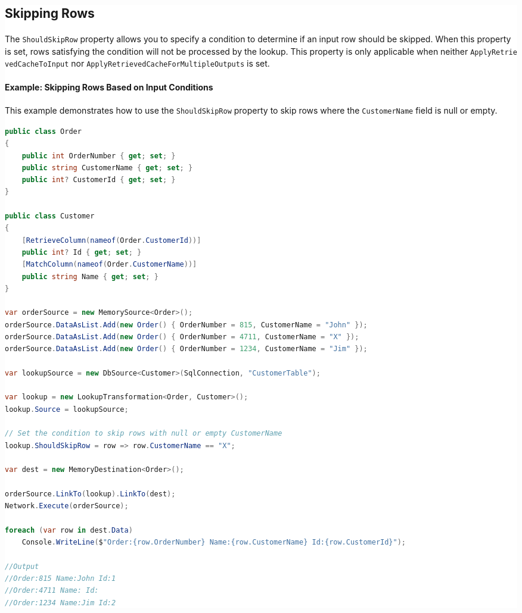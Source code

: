 ## Skipping Rows

The `ShouldSkipRow` property allows you to specify a condition to determine if an input row should be skipped. When this property is set, rows satisfying the condition will not be processed by the lookup. This property is only applicable when neither `ApplyRetrievedCacheToInput` nor `ApplyRetrievedCacheForMultipleOutputs` is set.

#### Example: Skipping Rows Based on Input Conditions

This example demonstrates how to use the `ShouldSkipRow` property to skip rows where the `CustomerName` field is null or empty.

```c#
public class Order
{
    public int OrderNumber { get; set; }
    public string CustomerName { get; set; }
    public int? CustomerId { get; set; }
}

public class Customer
{
    [RetrieveColumn(nameof(Order.CustomerId))]
    public int? Id { get; set; }
    [MatchColumn(nameof(Order.CustomerName))]
    public string Name { get; set; }
}

var orderSource = new MemorySource<Order>();
orderSource.DataAsList.Add(new Order() { OrderNumber = 815, CustomerName = "John" });
orderSource.DataAsList.Add(new Order() { OrderNumber = 4711, CustomerName = "X" });
orderSource.DataAsList.Add(new Order() { OrderNumber = 1234, CustomerName = "Jim" });

var lookupSource = new DbSource<Customer>(SqlConnection, "CustomerTable");

var lookup = new LookupTransformation<Order, Customer>();
lookup.Source = lookupSource;

// Set the condition to skip rows with null or empty CustomerName
lookup.ShouldSkipRow = row => row.CustomerName == "X";

var dest = new MemoryDestination<Order>();

orderSource.LinkTo(lookup).LinkTo(dest);
Network.Execute(orderSource);

foreach (var row in dest.Data)
    Console.WriteLine($"Order:{row.OrderNumber} Name:{row.CustomerName} Id:{row.CustomerId}");

//Output
//Order:815 Name:John Id:1
//Order:4711 Name: Id:
//Order:1234 Name:Jim Id:2
```




